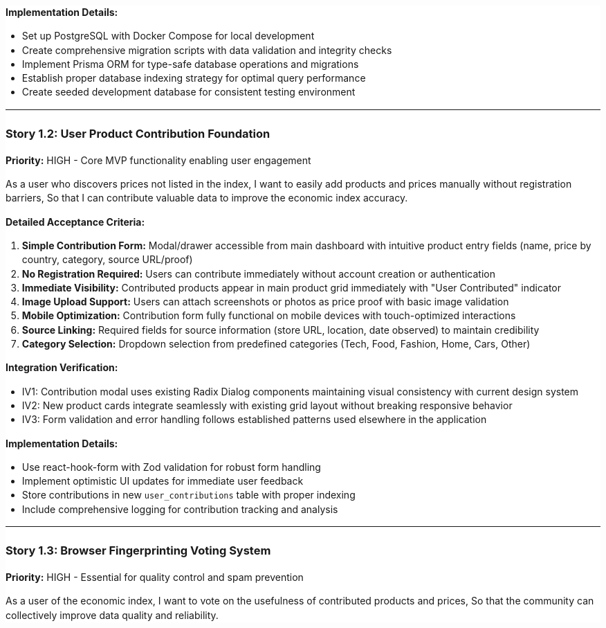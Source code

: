 **Implementation Details:**
- Set up PostgreSQL with Docker Compose for local development
- Create comprehensive migration scripts with data validation and integrity checks
- Implement Prisma ORM for type-safe database operations and migrations
- Establish proper database indexing strategy for optimal query performance
- Create seeded development database for consistent testing environment

---

### Story 1.2: User Product Contribution Foundation
**Priority:** HIGH - Core MVP functionality enabling user engagement

As a user who discovers prices not listed in the index,
I want to easily add products and prices manually without registration barriers,
So that I can contribute valuable data to improve the economic index accuracy.

**Detailed Acceptance Criteria:**
1. **Simple Contribution Form:** Modal/drawer accessible from main dashboard with intuitive product entry fields (name, price by country, category, source URL/proof)
2. **No Registration Required:** Users can contribute immediately without account creation or authentication
3. **Immediate Visibility:** Contributed products appear in main product grid immediately with "User Contributed" indicator
4. **Image Upload Support:** Users can attach screenshots or photos as price proof with basic image validation
5. **Mobile Optimization:** Contribution form fully functional on mobile devices with touch-optimized interactions
6. **Source Linking:** Required fields for source information (store URL, location, date observed) to maintain credibility
7. **Category Selection:** Dropdown selection from predefined categories (Tech, Food, Fashion, Home, Cars, Other)

**Integration Verification:**
- IV1: Contribution modal uses existing Radix Dialog components maintaining visual consistency with current design system
- IV2: New product cards integrate seamlessly with existing grid layout without breaking responsive behavior
- IV3: Form validation and error handling follows established patterns used elsewhere in the application

**Implementation Details:**
- Use react-hook-form with Zod validation for robust form handling
- Implement optimistic UI updates for immediate user feedback
- Store contributions in new `user_contributions` table with proper indexing
- Include comprehensive logging for contribution tracking and analysis

---

### Story 1.3: Browser Fingerprinting Voting System
**Priority:** HIGH - Essential for quality control and spam prevention

As a user of the economic index,
I want to vote on the usefulness of contributed products and prices,
So that the community can collectively improve data quality and reliability.
